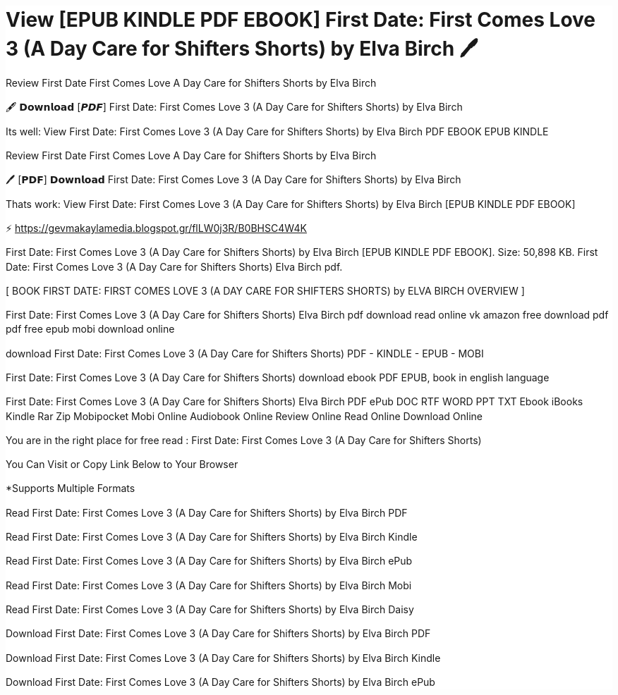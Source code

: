 # View [EPUB KINDLE PDF EBOOK] First Date: First Comes Love 3 (A Day Care for Shifters Shorts) by  Elva Birch 🖊️
Review First Date First Comes Love A Day Care for Shifters Shorts by Elva Birch

🖋️ 𝗗𝗼𝘄𝗻𝗹𝗼𝗮𝗱 [𝙋𝘿𝙁] First Date: First Comes Love 3 (A Day Care for Shifters Shorts) by Elva Birch

Its well: View First Date: First Comes Love 3 (A Day Care for Shifters Shorts) by Elva Birch PDF EBOOK EPUB KINDLE


Review First Date First Comes Love A Day Care for Shifters Shorts by Elva Birch

🖊️ [𝗣𝗗𝗙] 𝗗𝗼𝘄𝗻𝗹𝗼𝗮𝗱 First Date: First Comes Love 3 (A Day Care for Shifters Shorts) by Elva Birch

Thats work: View First Date: First Comes Love 3 (A Day Care for Shifters Shorts) by Elva Birch [EPUB KINDLE PDF EBOOK]



⚡ https://gevmakaylamedia.blogspot.gr/flLW0j3R/B0BHSC4W4K



First Date: First Comes Love 3 (A Day Care for Shifters Shorts) by Elva Birch [EPUB KINDLE PDF EBOOK]. Size: 50,898 KB. First Date: First Comes Love 3 (A Day Care for Shifters Shorts) Elva Birch pdf.

[ BOOK FIRST DATE: FIRST COMES LOVE 3 (A DAY CARE FOR SHIFTERS SHORTS) by ELVA BIRCH OVERVIEW ]

First Date: First Comes Love 3 (A Day Care for Shifters Shorts) Elva Birch pdf download read online vk amazon free download pdf pdf free epub mobi download online

download First Date: First Comes Love 3 (A Day Care for Shifters Shorts) PDF - KINDLE - EPUB - MOBI

First Date: First Comes Love 3 (A Day Care for Shifters Shorts) download ebook PDF EPUB, book in english language

First Date: First Comes Love 3 (A Day Care for Shifters Shorts) Elva Birch PDF ePub DOC RTF WORD PPT TXT Ebook iBooks Kindle Rar Zip Mobipocket Mobi Online Audiobook Online Review Online Read Online Download Online

You are in the right place for free read : First Date: First Comes Love 3 (A Day Care for Shifters Shorts)

You Can Visit or Copy Link Below to Your Browser

*Supports Multiple Formats


Read First Date: First Comes Love 3 (A Day Care for Shifters Shorts) by Elva Birch PDF

Read First Date: First Comes Love 3 (A Day Care for Shifters Shorts) by Elva Birch Kindle

Read First Date: First Comes Love 3 (A Day Care for Shifters Shorts) by Elva Birch ePub

Read First Date: First Comes Love 3 (A Day Care for Shifters Shorts) by Elva Birch Mobi

Read First Date: First Comes Love 3 (A Day Care for Shifters Shorts) by Elva Birch Daisy

Download First Date: First Comes Love 3 (A Day Care for Shifters Shorts) by Elva Birch PDF

Download First Date: First Comes Love 3 (A Day Care for Shifters Shorts) by Elva Birch Kindle

Download First Date: First Comes Love 3 (A Day Care for Shifters Shorts) by Elva Birch ePub
